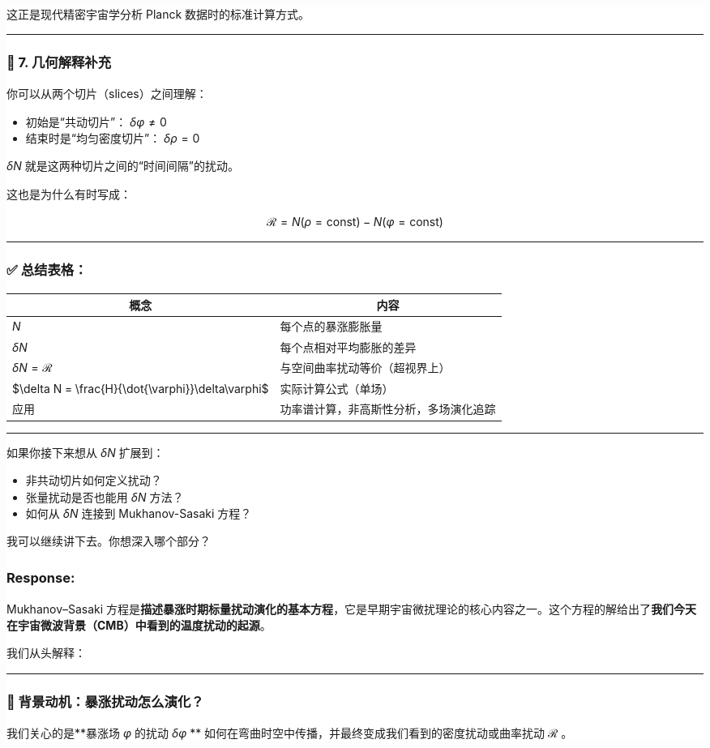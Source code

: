 这正是现代精密宇宙学分析 Planck 数据时的标准计算方式。

***

### 🧩 7. 几何解释补充

你可以从两个切片（slices）之间理解：

* 初始是“共动切片”： $\delta\varphi \neq 0$
* 结束时是“均匀密度切片”： $\delta\rho = 0$

$\delta N$ 就是这两种切片之间的“时间间隔”的扰动。

这也是为什么有时写成：

$$
\mathcal{R} = N(\rho = \text{const}) - N(\varphi = \text{const})
$$

***

### ✅ 总结表格：

| 概念                                                 | 内容                  |
| -------------------------------------------------- | ------------------- |
| $N$                                                | 每个点的暴涨膨胀量           |
| $\delta N$                                         | 每个点相对平均膨胀的差异        |
| $\delta N = \mathcal{R}$                           | 与空间曲率扰动等价（超视界上）     |
| $\delta N = \frac{H}{\dot{\varphi\}}\delta\varphi$ | 实际计算公式（单场）          |
| 应用                                                 | 功率谱计算，非高斯性分析，多场演化追踪 |

***

如果你接下来想从 $\delta N$ 扩展到：

* 非共动切片如何定义扰动？
* 张量扰动是否也能用 $\delta N$ 方法？
* 如何从 $\delta N$ 连接到 Mukhanov-Sasaki 方程？

我可以继续讲下去。你想深入哪个部分？

### Response:

Mukhanov–Sasaki 方程是**描述暴涨时期标量扰动演化的基本方程**，它是早期宇宙微扰理论的核心内容之一。这个方程的解给出了**我们今天在宇宙微波背景（CMB）中看到的温度扰动的起源**。

我们从头解释：

***

### 🧭 背景动机：暴涨扰动怎么演化？

我们关心的是\*\*暴涨场 $\varphi$ 的扰动 $\delta\varphi$ \*\* 如何在弯曲时空中传播，并最终变成我们看到的密度扰动或曲率扰动 $\mathcal{R}$ 。
